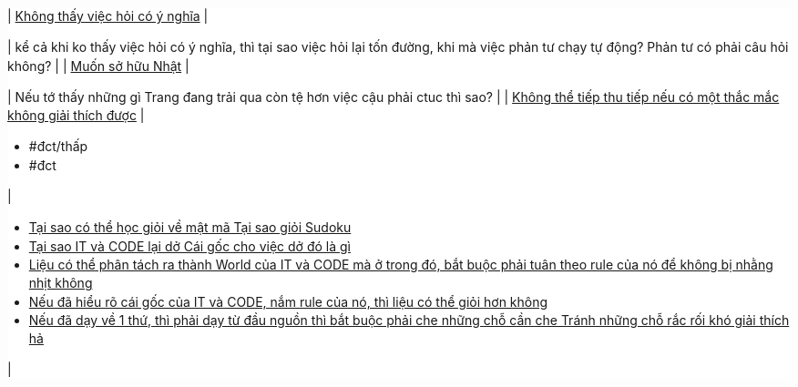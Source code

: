 | [Không thấy việc hỏi có ý nghĩa](../1%20Th%C3%B4ng%20tin%20th%C3%A2n%20ch%E1%BB%A7/H%C3%A0nh%20vi/Kh%C3%B4ng%20th%E1%BA%A5y%20vi%E1%BB%87c%20h%E1%BB%8Fi%20c%C3%B3%20%C3%BD%20ngh%C4%A9a.md)                                                                                                                                                                                                                                                                                                                                                                       | <ul></ul>                                           | kể cả khi ko thấy việc hỏi có ý nghĩa, thì tại sao việc hỏi lại tốn đường, khi mà việc phản tư chạy tự động? Phản tư có phải câu hỏi không?                                                                                                                                                                                                                                                                                                                                                                                                                                                                                                                                                                                                                                                                                                                                                                                                                                                                                                                                             |
| [Muốn sở hữu Nhật](../1%20Th%C3%B4ng%20tin%20th%C3%A2n%20ch%E1%BB%A7/H%C3%A0nh%20vi/%C4%90i%E1%BB%81u%20Th%E1%BA%A3o%20tr%C3%A1ch/Mu%E1%BB%91n%20s%E1%BB%9F%20h%E1%BB%AFu%20Nh%E1%BA%ADt.md)                                                                                                                                                                                                                                                                                                                                                                                   | <ul></ul>                                           | Nếu tớ thấy những gì Trang đang trải qua còn tệ hơn việc cậu phải ctuc thì sao?                                                                                                                                                                                                                                                                                                                                                                                                                                                                                                                                                                                                                                                                                                                                                                                                                                                                                                                                                                                                         |
| [Không thể tiếp thu tiếp nếu có một thắc mắc không giải thích được](../1%20Th%C3%B4ng%20tin%20th%C3%A2n%20ch%E1%BB%A7/Kh%C3%B3%20kh%C4%83n/Th%E1%BA%A7n%20kinh,%20nh%E1%BA%ADn%20th%E1%BB%A9c/Kh%C3%B4ng%20th%E1%BB%83%20ti%E1%BA%BFp%20thu%20ti%E1%BA%BFp%20n%E1%BA%BFu%20c%C3%B3%20m%E1%BB%99t%20th%E1%BA%AFc%20m%E1%BA%AFc%20kh%C3%B4ng%20gi%E1%BA%A3i%20th%C3%ADch%20%C4%91%C6%B0%E1%BB%A3c.md)                                                                                                                                                                                                                                                                           | <ul><li>#đct/thấp</li><li>#đct</li></ul>            | <ul><li>[Tại sao có thể học giỏi về mật mã Tại sao giỏi Sudoku](1%20Th%C3%B4ng%20tin%20th%C3%A2n%20ch%E1%BB%A7/Sync%20v%E1%BB%9Bi%20vault%20ch%C3%ADnh/C%E1%BA%A3m%20nh%E1%BA%ADn/T%E1%BA%A1i%20sao%20c%C3%B3%20th%E1%BB%83%20h%E1%BB%8Dc%20gi%E1%BB%8Fi%20v%E1%BB%81%20m%E1%BA%ADt%20m%C3%A3%20T%E1%BA%A1i%20sao%20gi%E1%BB%8Fi%20Sudoku.md.md)</li><li>[Tại sao IT và CODE lại dở Cái gốc cho việc dở đó là gì](T%E1%BA%A1i%20sao%20IT%20v%C3%A0%20CODE%20l%E1%BA%A1i%20d%E1%BB%9F%20C%C3%A1i%20g%E1%BB%91c%20cho%20vi%E1%BB%87c%20d%E1%BB%9F%20%C4%91%C3%B3%20l%C3%A0%20g%C3%AC.md)</li><li>[Liệu có thể phân tách ra thành World của IT và CODE mà ở trong đó, bắt buộc phải tuân theo rule của nó để không bị nhằng nhịt không](Li%E1%BB%87u%20c%C3%B3%20th%E1%BB%83%20ph%C3%A2n%20t%C3%A1ch%20ra%20th%C3%A0nh%20World%20c%E1%BB%A7a%20IT%20v%C3%A0%20CODE%20m%C3%A0%20%E1%BB%9F%20trong%20%C4%91%C3%B3,%20b%E1%BA%AFt%20bu%E1%BB%99c%20ph%E1%BA%A3i%20tu%C3%A2n%20theo%20rule%20c%E1%BB%A7a%20n%C3%B3%20%C4%91%E1%BB%83%20kh%C3%B4ng%20b%E1%BB%8B%20nh%E1%BA%B1ng%20nh%E1%BB%8Bt%20kh%C3%B4ng.md)</li><li>[Nếu đã hiểu rõ cái gốc của IT và CODE, nắm rule của nó, thì liệu có thể giỏi hơn không](N%E1%BA%BFu%20%C4%91%C3%A3%20hi%E1%BB%83u%20r%C3%B5%20c%C3%A1i%20g%E1%BB%91c%20c%E1%BB%A7a%20IT%20v%C3%A0%20CODE,%20n%E1%BA%AFm%20rule%20c%E1%BB%A7a%20n%C3%B3,%20th%C3%AC%20li%E1%BB%87u%20c%C3%B3%20th%E1%BB%83%20gi%E1%BB%8Fi%20h%C6%A1n%20kh%C3%B4ng.md)</li><li>[Nếu đã dạy về 1 thứ, thì phải dạy từ đầu nguồn thì bắt buộc phải che những chỗ cần che Tránh những chỗ rắc rối khó giải thích hả](N%E1%BA%BFu%20%C4%91%C3%A3%20d%E1%BA%A1y%20v%E1%BB%81%201%20th%E1%BB%A9,%20th%C3%AC%20ph%E1%BA%A3i%20d%E1%BA%A1y%20t%E1%BB%AB%20%C4%91%E1%BA%A7u%20ngu%E1%BB%93n%20th%C3%AC%20b%E1%BA%AFt%20bu%E1%BB%99c%20ph%E1%BA%A3i%20che%20nh%E1%BB%AFng%20ch%E1%BB%97%20c%E1%BA%A7n%20che%20Tr%C3%A1nh%20nh%E1%BB%AFng%20ch%E1%BB%97%20r%E1%BA%AFc%20r%E1%BB%91i%20kh%C3%B3%20gi%E1%BA%A3i%20th%C3%ADch%20h%E1%BA%A3.md)</li></ul> |